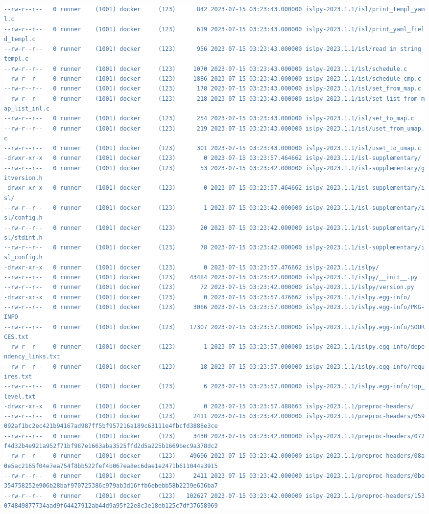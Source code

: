 ```diff
--rw-r--r--   0 runner    (1001) docker     (123)      842 2023-07-15 03:23:43.000000 islpy-2023.1.1/isl/print_templ_yaml.c
--rw-r--r--   0 runner    (1001) docker     (123)      619 2023-07-15 03:23:43.000000 islpy-2023.1.1/isl/print_yaml_field_templ.c
--rw-r--r--   0 runner    (1001) docker     (123)      956 2023-07-15 03:23:43.000000 islpy-2023.1.1/isl/read_in_string_templ.c
--rw-r--r--   0 runner    (1001) docker     (123)     1070 2023-07-15 03:23:43.000000 islpy-2023.1.1/isl/schedule.c
--rw-r--r--   0 runner    (1001) docker     (123)     1886 2023-07-15 03:23:43.000000 islpy-2023.1.1/isl/schedule_cmp.c
--rw-r--r--   0 runner    (1001) docker     (123)      178 2023-07-15 03:23:43.000000 islpy-2023.1.1/isl/set_from_map.c
--rw-r--r--   0 runner    (1001) docker     (123)      218 2023-07-15 03:23:43.000000 islpy-2023.1.1/isl/set_list_from_map_list_inl.c
--rw-r--r--   0 runner    (1001) docker     (123)      254 2023-07-15 03:23:43.000000 islpy-2023.1.1/isl/set_to_map.c
--rw-r--r--   0 runner    (1001) docker     (123)      219 2023-07-15 03:23:43.000000 islpy-2023.1.1/isl/uset_from_umap.c
--rw-r--r--   0 runner    (1001) docker     (123)      301 2023-07-15 03:23:43.000000 islpy-2023.1.1/isl/uset_to_umap.c
-drwxr-xr-x   0 runner    (1001) docker     (123)        0 2023-07-15 03:23:57.464662 islpy-2023.1.1/isl-supplementary/
--rw-r--r--   0 runner    (1001) docker     (123)       53 2023-07-15 03:23:42.000000 islpy-2023.1.1/isl-supplementary/gitversion.h
-drwxr-xr-x   0 runner    (1001) docker     (123)        0 2023-07-15 03:23:57.464662 islpy-2023.1.1/isl-supplementary/isl/
--rw-r--r--   0 runner    (1001) docker     (123)        1 2023-07-15 03:23:42.000000 islpy-2023.1.1/isl-supplementary/isl/config.h
--rw-r--r--   0 runner    (1001) docker     (123)       20 2023-07-15 03:23:42.000000 islpy-2023.1.1/isl-supplementary/isl/stdint.h
--rw-r--r--   0 runner    (1001) docker     (123)       78 2023-07-15 03:23:42.000000 islpy-2023.1.1/isl-supplementary/isl_config.h
-drwxr-xr-x   0 runner    (1001) docker     (123)        0 2023-07-15 03:23:57.476662 islpy-2023.1.1/islpy/
--rw-r--r--   0 runner    (1001) docker     (123)    43484 2023-07-15 03:23:42.000000 islpy-2023.1.1/islpy/__init__.py
--rw-r--r--   0 runner    (1001) docker     (123)       72 2023-07-15 03:23:42.000000 islpy-2023.1.1/islpy/version.py
-drwxr-xr-x   0 runner    (1001) docker     (123)        0 2023-07-15 03:23:57.476662 islpy-2023.1.1/islpy.egg-info/
--rw-r--r--   0 runner    (1001) docker     (123)     3086 2023-07-15 03:23:57.000000 islpy-2023.1.1/islpy.egg-info/PKG-INFO
--rw-r--r--   0 runner    (1001) docker     (123)    17307 2023-07-15 03:23:57.000000 islpy-2023.1.1/islpy.egg-info/SOURCES.txt
--rw-r--r--   0 runner    (1001) docker     (123)        1 2023-07-15 03:23:57.000000 islpy-2023.1.1/islpy.egg-info/dependency_links.txt
--rw-r--r--   0 runner    (1001) docker     (123)       18 2023-07-15 03:23:57.000000 islpy-2023.1.1/islpy.egg-info/requires.txt
--rw-r--r--   0 runner    (1001) docker     (123)        6 2023-07-15 03:23:57.000000 islpy-2023.1.1/islpy.egg-info/top_level.txt
-drwxr-xr-x   0 runner    (1001) docker     (123)        0 2023-07-15 03:23:57.488663 islpy-2023.1.1/preproc-headers/
--rw-r--r--   0 runner    (1001) docker     (123)     2411 2023-07-15 03:23:42.000000 islpy-2023.1.1/preproc-headers/059092af1bc2ec421b94167ad987ff5bf957216a189c63111e4fbcfd3888e3ce
--rw-r--r--   0 runner    (1001) docker     (123)     3430 2023-07-15 03:23:42.000000 islpy-2023.1.1/preproc-headers/072f4d32b4e921a952f71bf987e1663aba3525ffd2d5a225b1669bec9a378dc2
--rw-r--r--   0 runner    (1001) docker     (123)    49696 2023-07-15 03:23:42.000000 islpy-2023.1.1/preproc-headers/08a0e5ac2165f04e7ea754f8bb522fef4b067ea8ec6dae1e2471b611044a3915
--rw-r--r--   0 runner    (1001) docker     (123)     2411 2023-07-15 03:23:42.000000 islpy-2023.1.1/preproc-headers/0be354758252e906b28baf970725386c979ab3d16ffb6ebebb58b2239e636ba7
--rw-r--r--   0 runner    (1001) docker     (123)   102627 2023-07-15 03:23:42.000000 islpy-2023.1.1/preproc-headers/153074849877734aad9f64427912ab44d9a95f22e8c3e18eb125c7df37658969
```
